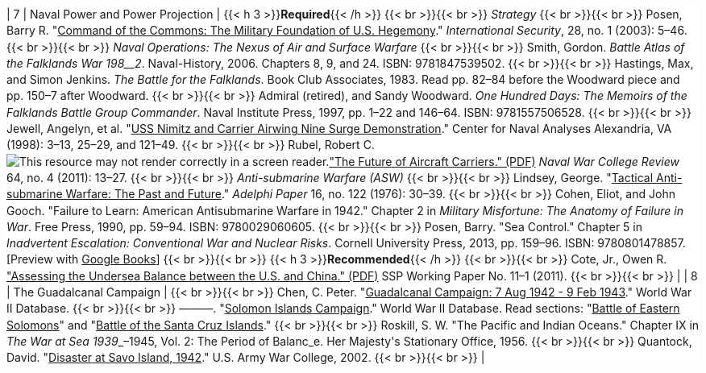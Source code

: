 | 7 | Naval Power and Power Projection | {{< h 3 >}}**Required**{{< /h >}} {{< br >}}{{< br >}} _Strategy_ {{< br >}}{{< br >}} Posen, Barry R. "[Command of the Commons: The Military Foundation of U.S. Hegemony](http://dx.doi.org/10.1162/016228803322427965)." _International Security_, 28, no. 1 (2003): 5–46. {{< br >}}{{< br >}} _Naval Operations: The Nexus of Air and Surface Warfare_ {{< br >}}{{< br >}} Smith, Gordon. _Battle Atlas of the Falklands War 198__2_. Naval-History, 2006. Chapters 8, 9, and 24. ISBN: 9781847539502. {{< br >}}{{< br >}} Hastings, Max, and Simon Jenkins. _The Battle for the Falklands_. Book Club Associates, 1983. Read pp. 82–84 before the Woodward piece and pp. 150–7 after Woodward. {{< br >}}{{< br >}} Admiral (retired), and Sandy Woodward. _One Hundred Days: The Memoirs of the Falklands Battle Group Commander_. Naval Institute Press, 1997, pp. 1–22 and 146–64. ISBN: 9781557506528. {{< br >}}{{< br >}} Jewell, Angelyn, et al. "[USS Nimitz and Carrier Airwing Nine Surge Demonstration](https://apps.dtic.mil/dtic/tr/fulltext/u2/a362472.pdf)." Center for Naval Analyses Alexandria, VA (1998): 3–13, 25–29, and 121–49. {{< br >}}{{< br >}} Rubel, Robert C. ![This resource may not render correctly in a screen reader.](/images/inacessible.gif)["The Future of Aircraft Carriers." (PDF)](https://apps.dtic.mil/sti/pdfs/ADA619261.pdf) _Naval War College Review_ 64, no. 4 (2011): 13–27. {{< br >}}{{< br >}} _Anti-submarine Warfare (ASW)_ {{< br >}}{{< br >}} Lindsey, George. "[Tactical Anti-submarine Warfare: The Past and Future](http://Dx.doi.org/10.1080/05679327608457275)." _Adelphi Paper_ 16, no. 122 (1976): 30–39. {{< br >}}{{< br >}} Cohen, Eliot, and John Gooch. "Failure to Learn: American Antisubmarine Warfare in 1942." Chapter 2 in _Military Misfortune: The Anatomy of Failure in War_. Free Press, 1990, pp. 59–94. ISBN: 9780029060605. {{< br >}}{{< br >}} Posen, Barry. "Sea Control." Chapter 5 in _Inadvertent Escalation: Conventional War and Nuclear Risks_. Cornell University Press, 2013, pp. 159–96. ISBN: 9780801478857. \[Preview with [Google Books](http://books.google.com/books?id=nveiS7HeqQUC&pg=PA159=onepage)\] {{< br >}}{{< br >}} {{< h 3 >}}**Recommended**{{< /h >}} {{< br >}}{{< br >}} Cote, Jr., Owen R. ["Assessing the Undersea Balance between the U.S. and China." (PDF)](http://web.mit.edu/ssp/publications/working_papers/Undersea%20Balance%20WP11-1.pdf) SSP Working Paper No. 11–1 (2011). {{< br >}}{{< br >}}  |
| 8 | The Guadalcanal Campaign |  {{< br >}}{{< br >}} Chen, C. Peter. "[Guadalcanal Campaign: 7 Aug 1942 - 9 Feb 1943](http://ww2db.com/battle_spec.php?battle_id=9)." World War II Database. {{< br >}}{{< br >}} ———. "[Solomon Islands Campaign](http://ww2db.com/battle_spec.php?battle_id=8)." World War II Database. Read sections: "[Battle of Eastern Solomons](http://militaryhistory.about.com/od/worldwari1/p/easternsolomons.htm)" and "[Battle of the Santa Cruz Islands](http://militaryhistory.about.com/od/worldwari1/p/World-War-Ii-Battle-Of-Santa-Cruz.htm)." {{< br >}}{{< br >}} Roskill, S. W. "The Pacific and Indian Oceans." Chapter IX in _The War at Sea 1939__–1945, Vol. 2: The Period of Balanc_e. Her Majesty's Stationary Office, 1956. {{< br >}}{{< br >}} Quantock, David. "[Disaster at Savo Island, 1942](http://www.ibiblio.org/hyperwar/USN/rep/Savo/Quantock/)." U.S. Army War College, 2002. {{< br >}}{{< br >}}  |
